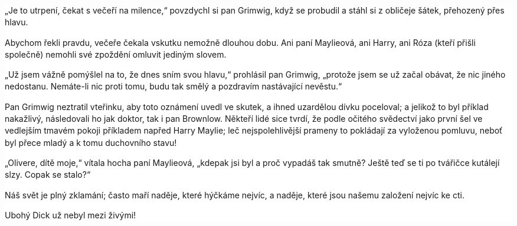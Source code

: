   

„Je to utrpení, čekat s večeří na milence,“ povzdychl si pan Grimwig, když se probudil a stáhl si z obličeje šátek, přehozený přes hlavu.

Abychom řekli pravdu, večeře čekala vskutku nemožně dlouhou dobu. Ani paní Maylieová, ani Harry, ani Róza (kteří přišli společně) nemohli své zpoždění omluvit jediným slovem.

„Už jsem vážně pomýšlel na to, že dnes sním svou hlavu,“ prohlásil pan Grimwig, „protože jsem se už začal obávat, že nic jiného nedostanu. Nemáte-li nic proti tomu, budu tak smělý a pozdravím nastávající nevěstu.“

Pan Grimwig neztratil vteřinku, aby toto oznámení uvedl ve skutek, a ihned uzardělou dívku poceloval; a jelikož to byl příklad nakažlivý, následovali ho jak doktor, tak i pan Brownlow. Někteří lidé sice tvrdí, že podle očitého svědectví jako první šel ve vedlejším tmavém pokoji příkladem napřed Harry Maylie; leč nejspolehlivější prameny to pokládají za vyloženou pomluvu, neboť byl přece mladý a k tomu duchovního stavu!

„Olivere, dítě moje,“ vítala hocha paní Maylieová, „kdepak jsi byl a proč vypadáš tak smutně? Ještě teď se ti po tvářičce kutálejí slzy. Copak se stalo?“

Náš svět je plný zklamání; často maří naděje, které hýčkáme nejvíc, a naděje, které jsou našemu založení nejvíc ke cti.

Ubohý Dick už nebyl mezi živými!
